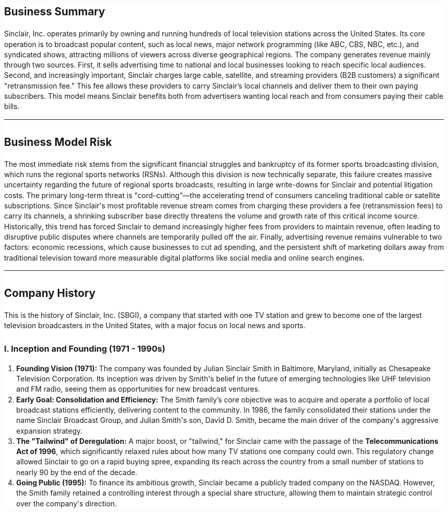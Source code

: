## Business Summary

Sinclair, Inc. operates primarily by owning and running hundreds of local television stations across the United States. Its core operation is to broadcast popular content, such as local news, major network programming (like ABC, CBS, NBC, etc.), and syndicated shows, attracting millions of viewers across diverse geographical regions. The company generates revenue mainly through two sources. First, it sells advertising time to national and local businesses looking to reach specific local audiences. Second, and increasingly important, Sinclair charges large cable, satellite, and streaming providers (B2B customers) a significant "retransmission fee." This fee allows these providers to carry Sinclair’s local channels and deliver them to their own paying subscribers. This model means Sinclair benefits both from advertisers wanting local reach and from consumers paying their cable bills.

---

## Business Model Risk

The most immediate risk stems from the significant financial struggles and bankruptcy of its former sports broadcasting division, which runs the regional sports networks (RSNs). Although this division is now technically separate, this failure creates massive uncertainty regarding the future of regional sports broadcasts, resulting in large write-downs for Sinclair and potential litigation costs. The primary long-term threat is "cord-cutting”—the accelerating trend of consumers canceling traditional cable or satellite subscriptions. Since Sinclair's most profitable revenue stream comes from charging these providers a fee (retransmission fees) to carry its channels, a shrinking subscriber base directly threatens the volume and growth rate of this critical income source. Historically, this trend has forced Sinclair to demand increasingly higher fees from providers to maintain revenue, often leading to disruptive public disputes where channels are temporarily pulled off the air. Finally, advertising revenue remains vulnerable to two factors: economic recessions, which cause businesses to cut ad spending, and the persistent shift of marketing dollars away from traditional television toward more measurable digital platforms like social media and online search engines.

---

## Company History

This is the history of Sinclair, Inc. (SBGI), a company that started with one TV station and grew to become one of the largest television broadcasters in the United States, with a major focus on local news and sports.

### **I. Inception and Founding (1971 - 1990s)**

1.  **Founding Vision (1971):** The company was founded by Julian Sinclair Smith in Baltimore, Maryland, initially as Chesapeake Television Corporation. Its inception was driven by Smith's belief in the future of emerging technologies like UHF television and FM radio, seeing them as opportunities for new broadcast ventures.
2.  **Early Goal: Consolidation and Efficiency:** The Smith family’s core objective was to acquire and operate a portfolio of local broadcast stations efficiently, delivering content to the community. In 1986, the family consolidated their stations under the name Sinclair Broadcast Group, and Julian Smith's son, David D. Smith, became the main driver of the company's aggressive expansion strategy.
3.  **The "Tailwind" of Deregulation:** A major boost, or "tailwind," for Sinclair came with the passage of the **Telecommunications Act of 1996**, which significantly relaxed rules about how many TV stations one company could own. This regulatory change allowed Sinclair to go on a rapid buying spree, expanding its reach across the country from a small number of stations to nearly 90 by the end of the decade.
4.  **Going Public (1995):** To finance its ambitious growth, Sinclair became a publicly traded company on the NASDAQ. However, the Smith family retained a controlling interest through a special share structure, allowing them to maintain strategic control over the company's direction.

